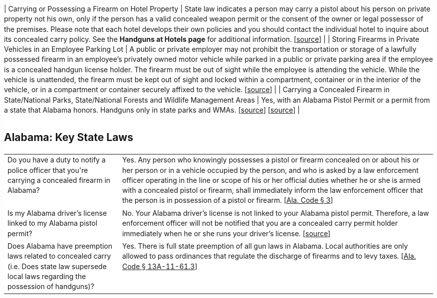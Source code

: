 | Carrying or Possessing a Firearm on Hotel Property                                                         | State law indicates a person may carry a pistol about his person on private property not his own, only if the person has a valid concealed weapon permit or the consent of the owner or legal possessor of the premises. Please note that each hotel develops their own policies and you should contact the individual hotel to inquire about its concealed carry policy. See the **Handguns at Hotels page** for additional information. [[source](https://codes.findlaw.com/al/title-13a-criminal-code/al-code-sect-13a-11-52.html)]                                                                                                                               |
| Storing Firearms in Private Vehicles in an Employee Parking Lot                                            | A public or private employer may not prohibit the transportation or storage of a lawfully possessed firearm in an employee’s privately owned motor vehicle while parked in a public or private parking area if the employee is a concealed handgun license holder. The firearm must be out of sight while the employee is attending the vehicle. While the vehicle is unattended, the firearm must be kept out of sight and locked within a compartment, container or in the interior of the vehicle, or in a compartment or container securely affixed to the vehicle. [[source](https://law.justia.com/codes/alabama/2013/title-13a/chapter-11/section-13a-11-90)] |
| Carrying a Concealed Firearm in State/National Parks, State/National Forests and Wildlife Management Areas | Yes, with an Alabama Pistol Permit or a permit from a state that Alabama honors. Handguns only in state parks and WMAs. [[source](http://www.alabamaadministrativecode.state.al.us/docs/con_/220-5.pdf)] [[source](http://www.alabamaadministrativecode.state.al.us/docs/con_/220-5.pdf)]                                                                                                                                                                                                                                                                                                                                                                            |

## Alabama: Key State Laws

|                                                                                                                                               |                                                                                                                                                                                                                                                                                                                                                                                                                                                                                                      |
| --------------------------------------------------------------------------------------------------------------------------------------------- | ---------------------------------------------------------------------------------------------------------------------------------------------------------------------------------------------------------------------------------------------------------------------------------------------------------------------------------------------------------------------------------------------------------------------------------------------------------------------------------------------------- |
| Do you have a duty to notify a police officer that you're carrying a concealed firearm in Alabama?                                            | Yes. Any person who knowingly possesses a pistol or firearm concealed on or about his or her person or in a vehicle occupied by the person, and who is asked by a law enforcement officer operating in the line or scope of his or her official duties whether he or she is armed with a concealed pistol or firearm, shall immediately inform the law enforcement officer that the person is in possession of a pistol or firearm. [[Ala. Code § 3](https://legiscan.com/AL/text/HB272/id/2544995)] |
| Is my Alabama driver’s license linked to my Alabama pistol permit?                                                                            | No. Your Alabama driver’s license is not linked to your Alabama pistol permit. Therefore, a law enforcement officer will not be notified that you are a concealed carry permit holder immediately when he or she runs your driver’s license. [[source](https://www.al.com/news/2019/04/alabama-law-enforcement-agency-launches-gun-database.html)]                                                                                                                                                   |
| Does Alabama have preemption laws related to concealed carry (i.e. Does state law supersede local laws regarding the possession of handguns)? | Yes. There is full state preemption of all gun laws in Alabama. Local authorities are only allowed to pass ordinances that regulate the discharge of firearms and to levy taxes. [[Ala. Code § 13A-11-61.3](http://alisondb.legislature.state.al.us/alison/codeofalabama/1975/13A-11-61.3.htm)]                                                                                                                                                                                                      |
